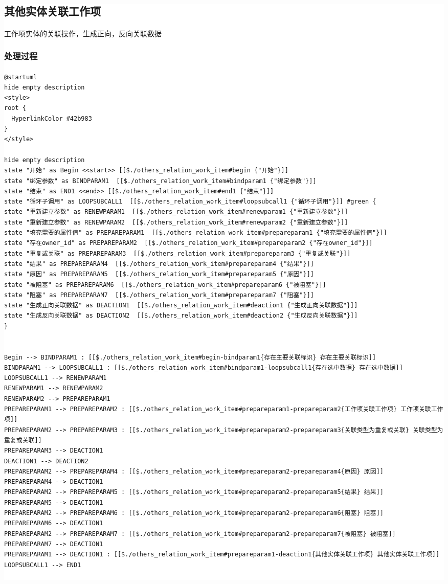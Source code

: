 ## 其他实体关联工作项 

   工作项实体的关联操作，生成正向，反向关联数据

### 处理过程

```plantuml
@startuml
hide empty description
<style>
root {
  HyperlinkColor #42b983
}
</style>

hide empty description
state "开始" as Begin <<start>> [[$./others_relation_work_item#begin {"开始"}]]
state "绑定参数" as BINDPARAM1  [[$./others_relation_work_item#bindparam1 {"绑定参数"}]]
state "结束" as END1 <<end>> [[$./others_relation_work_item#end1 {"结束"}]]
state "循环子调用" as LOOPSUBCALL1  [[$./others_relation_work_item#loopsubcall1 {"循环子调用"}]] #green {
state "重新建立参数" as RENEWPARAM1  [[$./others_relation_work_item#renewparam1 {"重新建立参数"}]]
state "重新建立参数" as RENEWPARAM2  [[$./others_relation_work_item#renewparam2 {"重新建立参数"}]]
state "填充需要的属性值" as PREPAREPARAM1  [[$./others_relation_work_item#prepareparam1 {"填充需要的属性值"}]]
state "存在owner_id" as PREPAREPARAM2  [[$./others_relation_work_item#prepareparam2 {"存在owner_id"}]]
state "重复或关联" as PREPAREPARAM3  [[$./others_relation_work_item#prepareparam3 {"重复或关联"}]]
state "结果" as PREPAREPARAM4  [[$./others_relation_work_item#prepareparam4 {"结果"}]]
state "原因" as PREPAREPARAM5  [[$./others_relation_work_item#prepareparam5 {"原因"}]]
state "被阻塞" as PREPAREPARAM6  [[$./others_relation_work_item#prepareparam6 {"被阻塞"}]]
state "阻塞" as PREPAREPARAM7  [[$./others_relation_work_item#prepareparam7 {"阻塞"}]]
state "生成正向关联数据" as DEACTION1  [[$./others_relation_work_item#deaction1 {"生成正向关联数据"}]]
state "生成反向关联数据" as DEACTION2  [[$./others_relation_work_item#deaction2 {"生成反向关联数据"}]]
}


Begin --> BINDPARAM1 : [[$./others_relation_work_item#begin-bindparam1{存在主要关联标识} 存在主要关联标识]]
BINDPARAM1 --> LOOPSUBCALL1 : [[$./others_relation_work_item#bindparam1-loopsubcall1{存在选中数据} 存在选中数据]]
LOOPSUBCALL1 --> RENEWPARAM1
RENEWPARAM1 --> RENEWPARAM2
RENEWPARAM2 --> PREPAREPARAM1
PREPAREPARAM1 --> PREPAREPARAM2 : [[$./others_relation_work_item#prepareparam1-prepareparam2{工作项关联工作项} 工作项关联工作项]]
PREPAREPARAM2 --> PREPAREPARAM3 : [[$./others_relation_work_item#prepareparam2-prepareparam3{关联类型为重复或关联} 关联类型为重复或关联]]
PREPAREPARAM3 --> DEACTION1
DEACTION1 --> DEACTION2
PREPAREPARAM2 --> PREPAREPARAM4 : [[$./others_relation_work_item#prepareparam2-prepareparam4{原因} 原因]]
PREPAREPARAM4 --> DEACTION1
PREPAREPARAM2 --> PREPAREPARAM5 : [[$./others_relation_work_item#prepareparam2-prepareparam5{结果} 结果]]
PREPAREPARAM5 --> DEACTION1
PREPAREPARAM2 --> PREPAREPARAM6 : [[$./others_relation_work_item#prepareparam2-prepareparam6{阻塞} 阻塞]]
PREPAREPARAM6 --> DEACTION1
PREPAREPARAM2 --> PREPAREPARAM7 : [[$./others_relation_work_item#prepareparam2-prepareparam7{被阻塞} 被阻塞]]
PREPAREPARAM7 --> DEACTION1
PREPAREPARAM1 --> DEACTION1 : [[$./others_relation_work_item#prepareparam1-deaction1{其他实体关联工作项} 其他实体关联工作项]]
LOOPSUBCALL1 --> END1


```